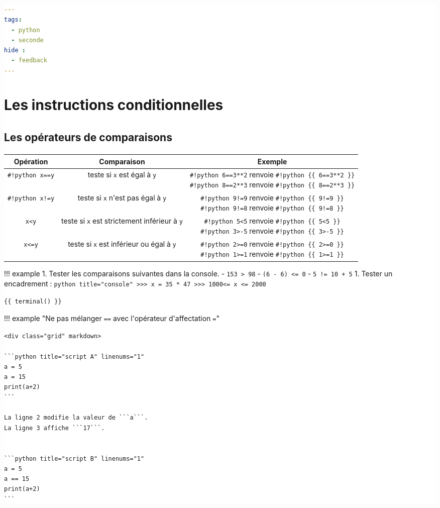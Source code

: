```yaml
---
tags:
  - python
  - seconde
hide :
  - feedback
---
```

# Les instructions conditionnelles
 

## Les opérateurs de comparaisons

| Opération | Comparaison | Exemple |
|:---------:|:--------:|:-------:|
| ```#!python x==y``` | teste si ```x``` est égal à  ```y``` |  ```#!python 6==3**2```  renvoie ```#!python {{ 6==3**2 }}```   </br> ```#!python 8==2**3```  renvoie ```#!python {{ 8==2**3 }}```  | 
| ```#!python x!=y``` | teste si ```x``` n'est pas égal à  ```y``` |  ```#!python 9!=9```  renvoie ```#!python {{ 9!=9 }}```   </br> ```#!python 9!=8```  renvoie ```#!python {{ 9!=8 }}```  | 
| ```x<y``` | teste si ```x``` est strictement inférieur à ```y``` |  ```#!python 5<5```  renvoie ```#!python {{ 5<5 }}```   </br> ```#!python 3>-5```  renvoie ```#!python {{ 3>-5 }}```  | 
| ```x<=y``` | teste si ```x``` est inférieur ou égal à ```y``` |  ```#!python 2>=0```  renvoie ```#!python {{ 2>=0 }}```   </br> ```#!python 1>=1```  renvoie ```#!python {{ 1>=1 }}```  | 

!!! example 
	1. Tester les comparaisons suivantes dans la console.
		- ```153 > 98```
		- ```(6 - 6) <= 0```
		- ```5 != 10 + 5```
	1. Tester un encadrement :
		```python title="console"
		>>> x = 35 * 47
		>>> 1000<= x <= 2000
		```
	
    {{ terminal() }}

!!! example "Ne pas mélanger ```==``` avec l'opérateur d'affectation ```=```"
	
	<div class="grid" markdown>
	
	```python title="script A" linenums="1"
	a = 5
	a = 15
	print(a+2)
	```  
	
	La ligne 2 modifie la valeur de ```a```.  
	La ligne 3 affiche ```17```.
	
	
	```python title="script B" linenums="1"
	a = 5
	a == 15
	print(a+2)
	```  
	